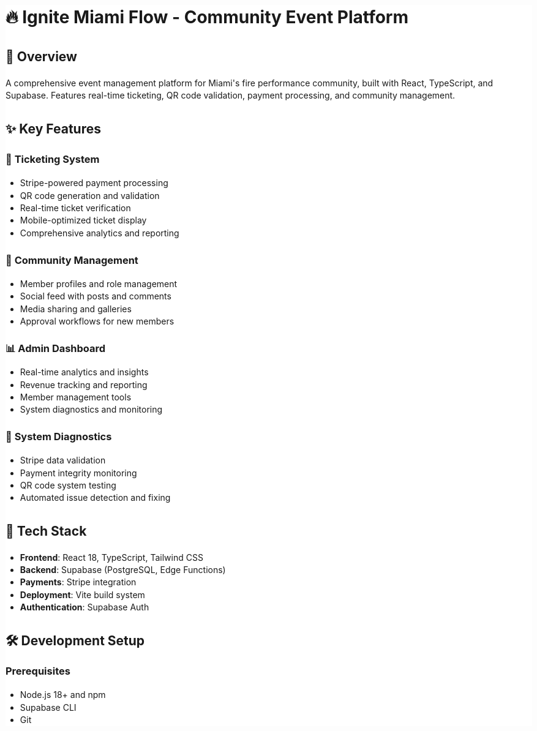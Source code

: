 # 🔥 Ignite Miami Flow - Community Event Platform

## 🎯 Overview

A comprehensive event management platform for Miami's fire performance community, built with React, TypeScript, and Supabase. Features real-time ticketing, QR code validation, payment processing, and community management.

## ✨ Key Features

### 🎫 **Ticketing System**
- Stripe-powered payment processing
- QR code generation and validation
- Real-time ticket verification
- Mobile-optimized ticket display
- Comprehensive analytics and reporting

### 👥 **Community Management**
- Member profiles and role management
- Social feed with posts and comments
- Media sharing and galleries
- Approval workflows for new members

### 📊 **Admin Dashboard**
- Real-time analytics and insights
- Revenue tracking and reporting
- Member management tools
- System diagnostics and monitoring

### 🔧 **System Diagnostics**
- Stripe data validation
- Payment integrity monitoring
- QR code system testing
- Automated issue detection and fixing

## 🚀 Tech Stack

- **Frontend**: React 18, TypeScript, Tailwind CSS
- **Backend**: Supabase (PostgreSQL, Edge Functions)
- **Payments**: Stripe integration
- **Deployment**: Vite build system
- **Authentication**: Supabase Auth

## 🛠️ Development Setup

### Prerequisites
- Node.js 18+ and npm
- Supabase CLI
- Git

